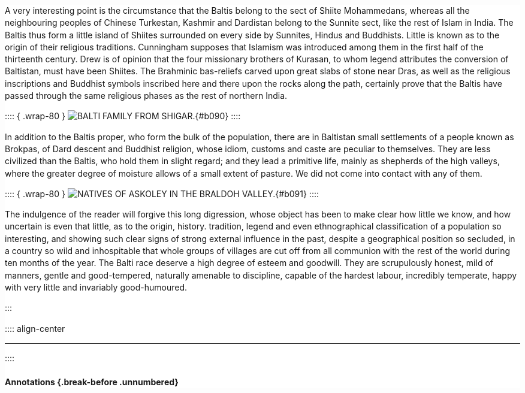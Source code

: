 A very interesting point is the circumstance that the Baltis belong to the sect
of Shiite Mohammedans, whereas all the neighbouring peoples of Chinese
Turkestan, Kashmir and Dardistan belong to the Sunnite sect, like the rest of
Islam in India. The Baltis thus form a little island of Shiites surrounded on
every side by Sunnites, Hindus and Buddhists. Little is known as to the origin
of their religious traditions. Cunningham supposes that Islamism was introduced
among them in the first half of the thirteenth century. Drew is of opinion that
the four missionary brothers of Kurasan, to whom legend attributes the
conversion of Baltistan, must have been Shiites. The Brahminic bas-reliefs
carved upon great slabs of stone near Dras, as well as the religious
inscriptions and Buddhist symbols inscribed here and there upon the rocks along
the path, certainly prove that the Baltis have passed through the same religious
phases as the rest of northern India.

:::: { .wrap-80 }
![BALTI FAMILY FROM SHIGAR.](Karakoram_090.jpg "BALTI FAMILY FROM SHIGAR."){#b090}
::::

In addition to the Baltis proper, who form the bulk of the population, there are
in Baltistan small settlements of a people known as Brokpas, of Dard descent and
Buddhist religion, whose idiom, customs and caste are peculiar to themselves.
They are less civilized than the Baltis, who hold them in slight regard; and
they lead a primitive life, mainly as shepherds of the high valleys, where the
greater degree of moisture allows of a small extent of pasture. We did not come
into contact with any of them.

:::: { .wrap-80 }
![NATIVES OF ASKOLEY IN THE BRALDOH VALLEY.](Karakoram_091.jpg "NATIVES OF ASKOLEY IN THE BRALDOH VALLEY."){#b091}
::::

The indulgence of the reader will forgive this long digression, whose object has
been to make clear how little we know, and how uncertain is even that little, as
to the origin, history. tradition, legend and even ethnographical classification
of a population so interesting, and showing such clear signs of strong external
influence in the past, despite a geographical position so secluded, in a country
so wild and inhospitable that whole groups of villages are cut off from all
communion with the rest of the world during ten months of the year. The Balti
race deserve a high degree of esteem and goodwill. They are scrupulously honest,
mild of manners, gentle and good-tempered, naturally amenable to discipline,
capable of the hardest labour, incredibly temperate, happy with very little and
invariably good-humoured.

:::

:::: align-center
****
::::

#### **Annotations** {.break-before .unnumbered}

[^0601]: [*Ippolito Desideri*: refer [Ippolito Desideri](https://en.wikipedia.org/wiki/Ippolito_Desideri)]{.footnote}

[^0602]: [See C. PUINI. *Il Tibet, secondo la reluzione del viaggio del Padre Ippolito Desideri* (1715-1721). *Mem. of the Ital. Geog. Soc.* 1904.]{.footnote}

[^0603]: [R. STRACHEY (*On the Physical Geography of the Provinces of Kumaun and Gahrwal,* etc.,
*Jour. Roy. Geog. Soc.* 21, 1851, p. 57) has observed a difference of more than 3,000 feet in the lowest level of the snows, and one of more than 4,500 feet in the lowest limit reached by the glaciers, between the southern and northern slopes of the Himalaya of Kumaun and Gahrwal. F. DREW (op. cit.) found corresponding differences in the Western Himalaya; S. J. BURRARD (op. cit.) says that the snow line in the Punjab Himalaya is some 2,000 feet lower on the southern than on the northern side.]{.footnote}


[^0604]: [SIR J. D. HOOKER, *Himalayal Journals,*  etc. London 1905. Drew and Burrard also mention the fact, which is plainly manifested by the total absence of glaciers throughout the vast regions of Tibet, which reach or exceed a height of 17,000 or 18,000 feet above sea level.]{.footnote}
[^0605]: [MEDLICOTT and BLANFORD, *Geology of India.* 2nd ed. Edited by R.D. Oldham. London 1893.]{.footnote}
[^0606]: [See R. D. OLDHAMS's standard work. *A Manual of the Geology of India.* London 1901; and, upon the specific problem of ”back-cutting.” *The River Valleys of the Himalayas, Jour, Manchester Geog. Soc.* 9, 1893. p. 1F2; and *The Valleys of the Himalayas.* Geog. Jour. 30, 1907, p. 512; also the work of K. OESTREICH previously cited, which does not agree with Oldham’s theory.]{.footnote}
[^0607]: [The geographical nomenclature of Baltistan is still somewhat uncertain and irregular. Not only are there many homonyms, as in the case of the Shigar, but in many places the names of rivers change with change important confluent. or even at every bend of the same valley. Furthermore, countries and places change their names without any obvious reason, which has occasionally given rise to unfair charges of inaccuracy against the map of the Trigonometrical Survey of India]{.footnote}
[^0608]: [O. ROERO DI CORTANZE, G. T. VIGNE, Sir A. CUNNINGHAM, F. DREW, opp. citt.; MAJOR J. BIDUDULPH, *Tribes of the Hindoo Koosh.* Calcutta 1880; *Imperial Gazetteer of India*, Vol. VI. Kashmir. Calcutta 1908; A. NEVE, *Picturesque Kashmir.* London 1900.]{.footnote}
[^0609]: [K. E. VON UJFALVY. *Aus dem oestlichen Himalaya,* Leipzig 1884; and *Les Aryens au nord et au sud de l' Hindou-Kouch.* Paris 1896.]{.footnote}
[^0610]: [*cephalic index*: refer [Cephalic index](https://en.wikipedia.org/wiki/Cephalic_index)]{.footnote}
[^0611]: [See also the groups of Baltis shown on pp. 106, 107, 118, 164, 192, etc.]{.footnote}